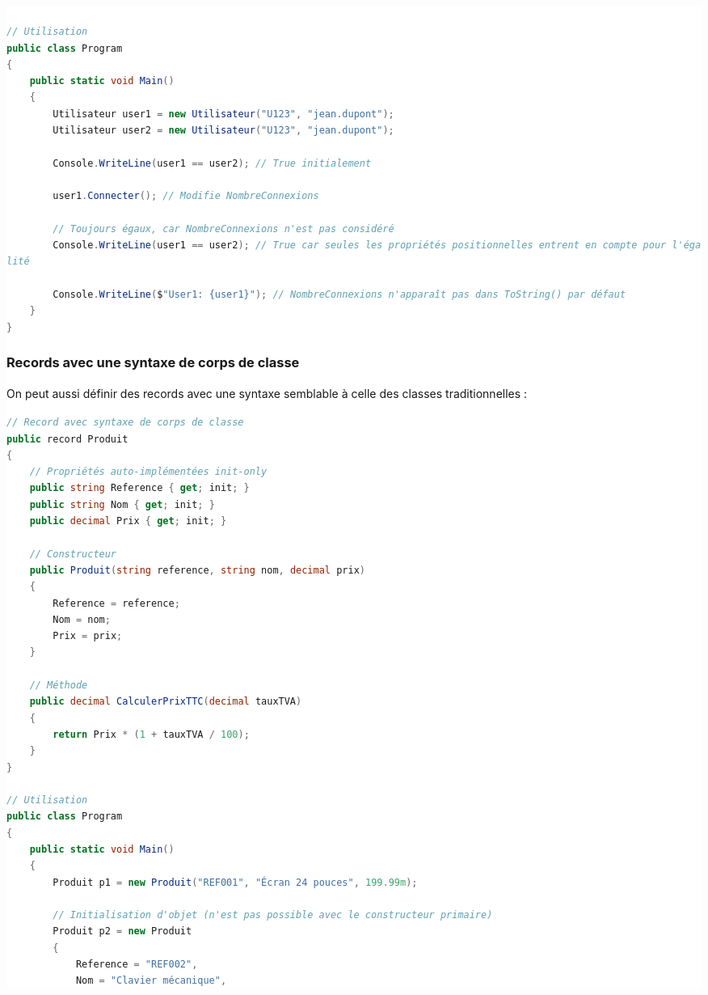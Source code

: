 ```csharp

// Utilisation
public class Program
{
    public static void Main()
    {
        Utilisateur user1 = new Utilisateur("U123", "jean.dupont");
        Utilisateur user2 = new Utilisateur("U123", "jean.dupont");

        Console.WriteLine(user1 == user2); // True initialement

        user1.Connecter(); // Modifie NombreConnexions

        // Toujours égaux, car NombreConnexions n'est pas considéré
        Console.WriteLine(user1 == user2); // True car seules les propriétés positionnelles entrent en compte pour l'égalité

        Console.WriteLine($"User1: {user1}"); // NombreConnexions n'apparaît pas dans ToString() par défaut
    }
}
```


### Records avec une syntaxe de corps de classe

On peut aussi définir des records avec une syntaxe semblable à celle des classes traditionnelles :

```csharp
// Record avec syntaxe de corps de classe
public record Produit
{
    // Propriétés auto-implémentées init-only
    public string Reference { get; init; }
    public string Nom { get; init; }
    public decimal Prix { get; init; }

    // Constructeur
    public Produit(string reference, string nom, decimal prix)
    {
        Reference = reference;
        Nom = nom;
        Prix = prix;
    }

    // Méthode
    public decimal CalculerPrixTTC(decimal tauxTVA)
    {
        return Prix * (1 + tauxTVA / 100);
    }
}

// Utilisation
public class Program
{
    public static void Main()
    {
        Produit p1 = new Produit("REF001", "Écran 24 pouces", 199.99m);

        // Initialisation d'objet (n'est pas possible avec le constructeur primaire)
        Produit p2 = new Produit
        {
            Reference = "REF002",
            Nom = "Clavier mécanique",
```